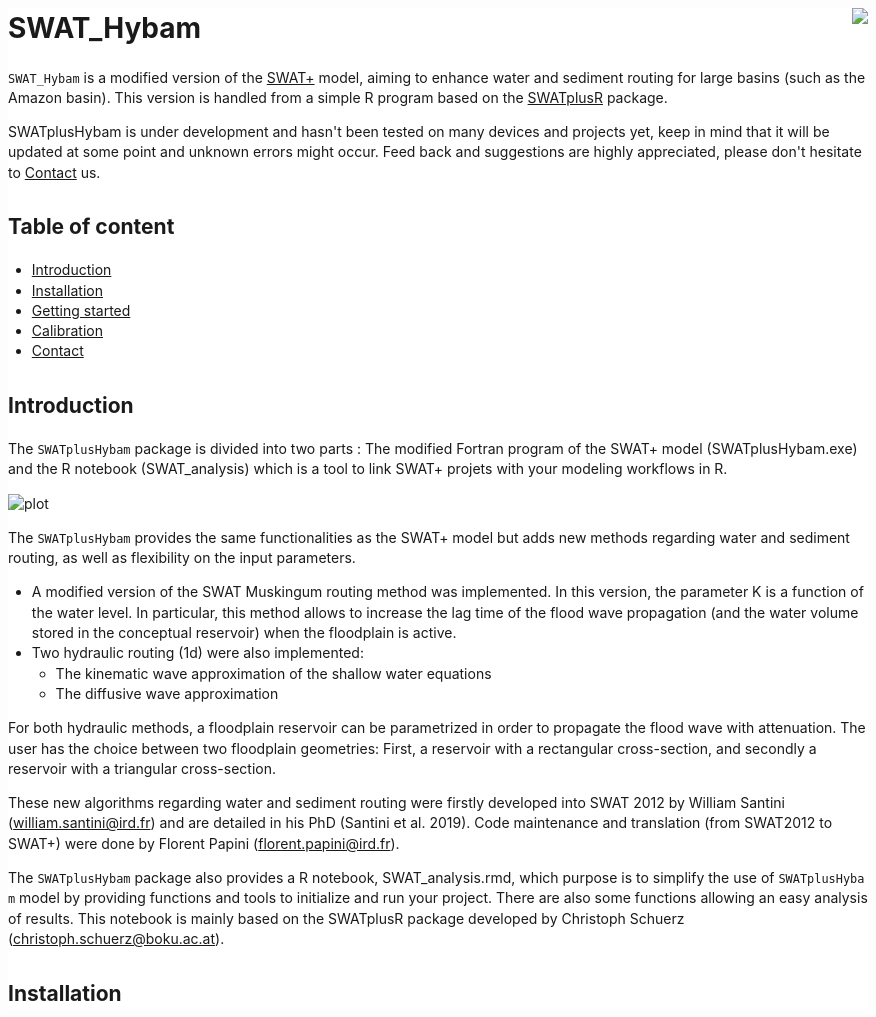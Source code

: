 # SWAT_Hybam <img src="./img/Hybam.jpg" align="right" />
`SWAT_Hybam` is a modified version of the [SWAT+](https://swat.tamu.edu/software/plus/) model, aiming to enhance water and sediment routing for large basins (such as the Amazon basin). This version is handled from a simple R program based on the [SWATplusR](https://github.com/chrisschuerz/SWATplusR) package.

SWATplusHybam is under development and hasn't been tested on many devices and projects yet, keep in mind that it will be updated at some point and unknown errors might occur. Feed back and suggestions are highly appreciated, please don't hesitate to [Contact](#Contact) us.

## Table of content
* [Introduction](#Introduction)
* [Installation](#Installation)
* [Getting started](#Getting-started)
* [Calibration](#Calibration)
* [Contact](#Contact)

## Introduction
The `SWATplusHybam` package is divided into two parts : The modified Fortran program of the SWAT+ model (SWATplusHybam.exe) and the R notebook (SWAT_analysis) which is a tool to link SWAT+ projets with your modeling workflows in R.

<img src="img/SWATplusHybamDiagram.png" title="SWATplusHybam diagram" alt="plot" width="100%" style="display: block; margin: auto;" />

The `SWATplusHybam` provides the same functionalities as the SWAT+ model but adds new methods regarding water and sediment routing, as well as flexibility on the input parameters.
- A modified version of the SWAT Muskingum routing method was implemented. In this version, the parameter K is a function of the water level. In particular, this method allows to increase the lag time of the flood wave propagation (and the water volume stored in the conceptual reservoir) when the floodplain is active.
- Two hydraulic routing (1d) were also implemented:
  - The kinematic wave approximation of the shallow water equations
  - The diffusive wave approximation

For both hydraulic methods, a floodplain reservoir can be parametrized in order to propagate the flood wave with attenuation. The user has the choice between two floodplain geometries: First, a reservoir with a rectangular cross-section, and secondly a reservoir with a triangular cross-section.

These new algorithms regarding water and sediment routing were firstly developed into SWAT 2012 by William Santini (william.santini@ird.fr) and are detailed in his PhD (Santini et al. 2019). Code maintenance and translation (from SWAT2012 to SWAT+) were done by Florent Papini (florent.papini@ird.fr).

 The `SWATplusHybam` package also provides a R notebook, SWAT_analysis.rmd, which purpose is to simplify the use of `SWATplusHybam` model by providing functions and tools to initialize and run your project. There are also some functions allowing an easy analysis of results. This notebook is mainly based on the SWATplusR package developed by Christoph Schuerz (christoph.schuerz@boku.ac.at).

## Installation
